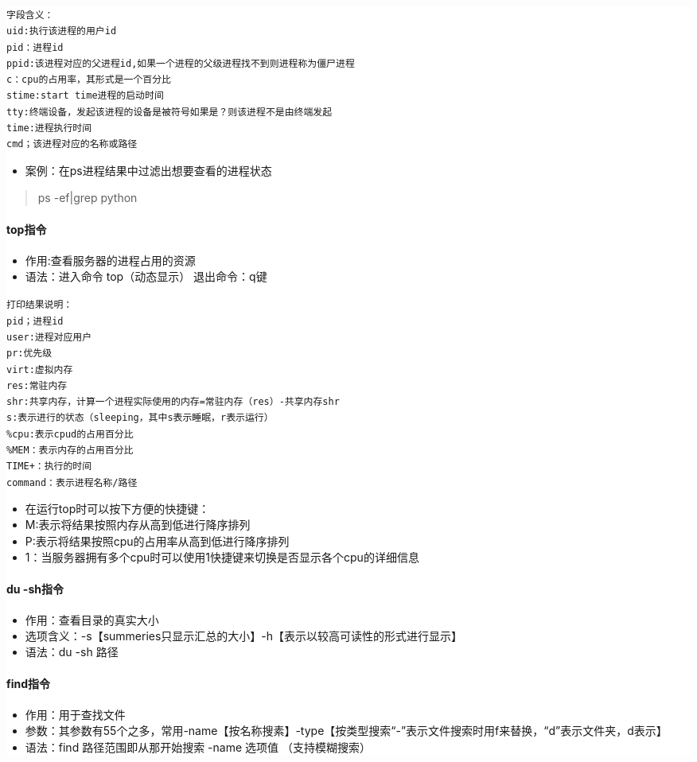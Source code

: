 ```
字段含义：
uid:执行该进程的用户id
pid：进程id
ppid:该进程对应的父进程id,如果一个进程的父级进程找不到则进程称为僵尸进程
c：cpu的占用率，其形式是一个百分比
stime:start time进程的启动时间
tty:终端设备，发起该进程的设备是被符号如果是？则该进程不是由终端发起
time:进程执行时间
cmd；该进程对应的名称或路径
```

- 案例：在ps进程结果中过滤出想要查看的进程状态

> ps -ef|grep python


#### top指令

- 作用:查看服务器的进程占用的资源
- 语法：进入命令 top（动态显示）
  退出命令：q键
  	

```
打印结果说明：
pid；进程id
user:进程对应用户
pr:优先级
virt:虚拟内存
res:常驻内存
shr:共享内存，计算一个进程实际使用的内存=常驻内存（res）-共享内存shr
s:表示进行的状态（sleeping，其中s表示睡眠，r表示运行）
%cpu:表示cpud的占用百分比
%MEM：表示内存的占用百分比
TIME+：执行的时间
command：表示进程名称/路径
```

- 在运行top时可以按下方便的快捷键：
- M:表示将结果按照内存从高到低进行降序排列
- P:表示将结果按照cpu的占用率从高到低进行降序排列
- 1：当服务器拥有多个cpu时可以使用1快捷键来切换是否显示各个cpu的详细信息


#### du -sh指令

- 作用：查看目录的真实大小
- 选项含义：-s【summeries只显示汇总的大小】-h【表示以较高可读性的形式进行显示】
- 语法：du -sh 路径

#### find指令

- 作用：用于查找文件
- 参数：其参数有55个之多，常用-name【按名称搜素】-type【按类型搜索“-”表示文件搜索时用f来替换，“d”表示文件夹，d表示】
- 语法：find 路径范围即从那开始搜索 -name 选项值	（支持模糊搜索）
